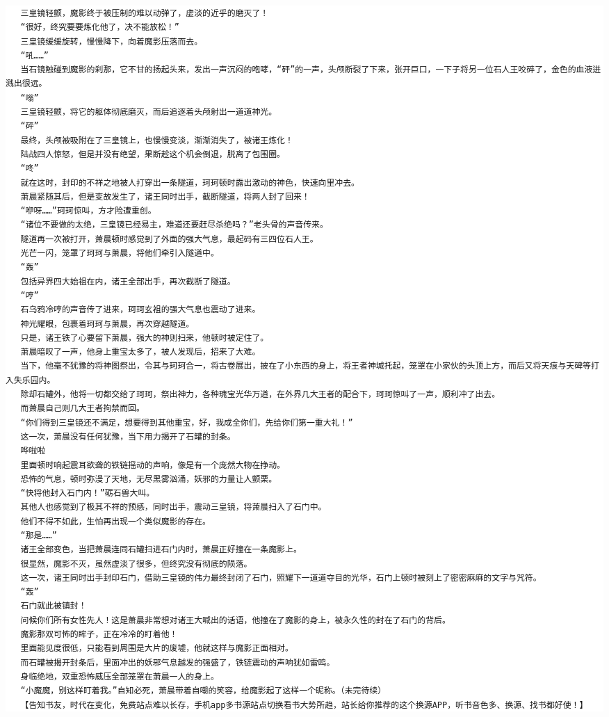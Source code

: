        三皇镜轻颤，魔影终于被压制的难以动弹了，虚淡的近乎的磨灭了！
       “很好，终究要要炼化他了，决不能放松！”
       三皇镜缓缓旋转，慢慢降下，向着魔影压落而去。
       “吼……”
       当石镜触碰到魔影的刹那，它不甘的扬起头来，发出一声沉闷的咆哮，“砰”的一声，头颅断裂了下来，张开巨口，一下子将另一位石人王咬碎了，金色的血液迸溅出很远。
       “嗡”
       三皇镜轻颤，将它的躯体彻底磨灭，而后追逐着头颅射出一道道神光。
       “砰”
       最终，头颅被吸附在了三皇镜上，也慢慢变淡，渐渐消失了，被诸王炼化！
       陆战四人惊怒，但是并没有绝望，果断趁这个机会倒退，脱离了包围圈。
       “咚”
       就在这时，封印的不祥之地被人打穿出一条隧道，珂珂顿时露出激动的神色，快速向里冲去。
       萧晨紧随其后，但是变故发生了，诸王同时出手，截断隧道，将两人封了回来！
       “咿呀……”珂珂惊叫，方才险遭重创。
       “诸位不要做的太绝，三皇镜已经易主，难道还要赶尽杀绝吗？”老头骨的声音传来。
       隧道再一次被打开，萧晨顿时感觉到了外面的强大气息，最起码有三四位石人王。
       光芒一闪，笼罩了珂珂与萧晨，将他们牵引入隧道中。
       “轰”
       包括异界四大始祖在内，诸王全部出手，再次截断了隧道。
       “哼”
       石乌鸦冷哼的声音传了进来，珂珂玄祖的强大气息也震动了进来。
       神光耀眼，包裹着珂珂与萧晨，再次穿越隧道。
       只是，诸王铁了心要留下萧晨，强大的神则扫来，他顿时被定住了。
       萧晨暗叹了一声，他身上重宝太多了，被人发现后，招来了大难。
       当下，他毫不犹豫的将神图祭出，令其与珂珂合一，将古卷展出，披在了小东西的身上，将王者神城托起，笼罩在小家伙的头顶上方，而后又将天痕与天碑等打入失乐园内。
       除却石罐外，他将一切都交给了珂珂，祭出神力，各种瑰宝光华万道，在外界几大王者的配合下，珂珂惊叫了一声，顺利冲了出去。
       而萧晨自己则几大王者拘禁而回。
       “你们得到三皇镜还不满足，想要得到其他重宝，好，我成全你们，先给你们第一重大礼！”
       这一次，萧晨没有任何犹豫，当下用力揭开了石罐的封条。
       哗啦啦
       里面顿时响起震耳欲聋的铁链摇动的声响，像是有一个庞然大物在挣动。
       恐怖的气息，顿时弥漫了天地，无尽黑雾汹涌，妖邪的力量让人颤栗。
       “快将他封入石门内！”砺石兽大叫。
       其他人也感觉到了极其不祥的预感，同时出手，震动三皇镜，将萧晨扫入了石门中。
       他们不得不如此，生怕再出现一个类似魔影的存在。
       “那是……”
       诸王全部变色，当把萧晨连同石罐扫进石门内时，萧晨正好撞在一条魔影上。
       很显然，魔影不灭，虽然虚淡了很多，但终究没有彻底的陨落。
       这一次，诸王同时出手封印石门，借助三皇镜的伟力最终封闭了石门，照耀下一道道夺目的光华，石门上顿时被刻上了密密麻麻的文字与咒符。
       “轰”
       石门就此被镇封！
       问候你们所有女性先人！这是萧晨非常想对诸王大喊出的话语，他撞在了魔影的身上，被永久性的封在了石门的背后。
       魔影那双可怖的眸子，正在冷冷的盯着他！
       里面能见度很低，只能看到周围是大片的废墟，他就这样与魔影正面相对。
       而石罐被揭开封条后，里面冲出的妖邪气息越发的强盛了，铁链震动的声响犹如雷鸣。
       身临绝地，双重恐怖威压全部笼罩在萧晨一人的身上。
       “小魔魔，别这样盯着我。”自知必死，萧晨带着自嘲的笑容，给魔影起了这样一个昵称。（未完待续）
       【告知书友，时代在变化，免费站点难以长存，手机app多书源站点切换看书大势所趋，站长给你推荐的这个换源APP，听书音色多、换源、找书都好使！】